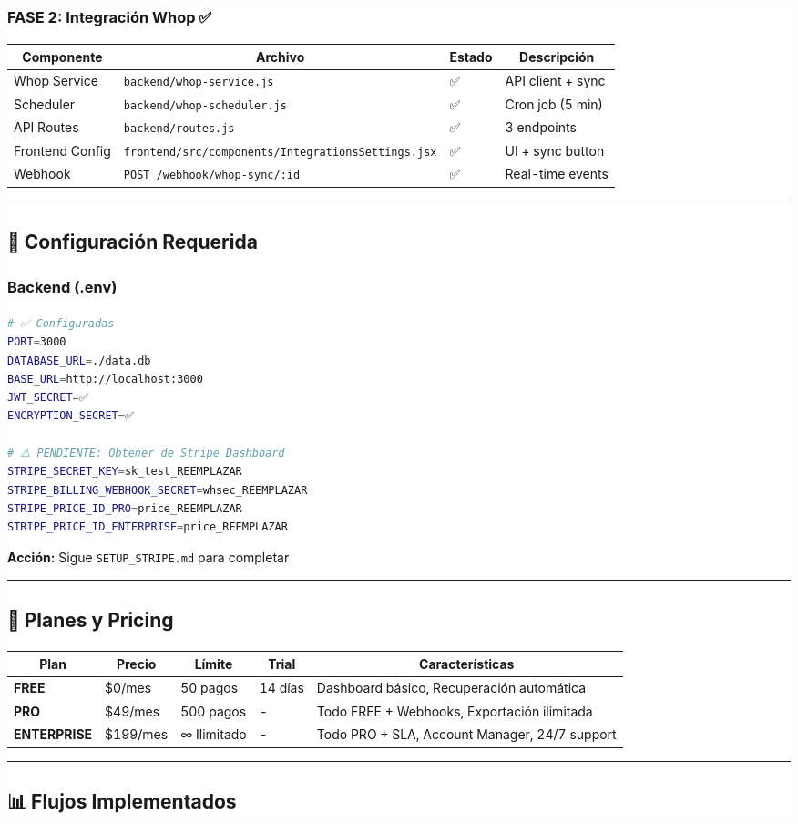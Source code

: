 ### FASE 2: Integración Whop ✅

| Componente | Archivo | Estado | Descripción |
|-----------|---------|--------|-------------|
| Whop Service | `backend/whop-service.js` | ✅ | API client + sync |
| Scheduler | `backend/whop-scheduler.js` | ✅ | Cron job (5 min) |
| API Routes | `backend/routes.js` | ✅ | 3 endpoints |
| Frontend Config | `frontend/src/components/IntegrationsSettings.jsx` | ✅ | UI + sync button |
| Webhook | `POST /webhook/whop-sync/:id` | ✅ | Real-time events |

---

## 🔧 Configuración Requerida

### Backend (.env)

```bash
# ✅ Configuradas
PORT=3000
DATABASE_URL=./data.db
BASE_URL=http://localhost:3000
JWT_SECRET=✅
ENCRYPTION_SECRET=✅

# ⚠️ PENDIENTE: Obtener de Stripe Dashboard
STRIPE_SECRET_KEY=sk_test_REEMPLAZAR
STRIPE_BILLING_WEBHOOK_SECRET=whsec_REEMPLAZAR
STRIPE_PRICE_ID_PRO=price_REEMPLAZAR
STRIPE_PRICE_ID_ENTERPRISE=price_REEMPLAZAR
```

**Acción:** Sigue `SETUP_STRIPE.md` para completar

---

## 🎯 Planes y Pricing

| Plan | Precio | Límite | Trial | Características |
|------|--------|--------|-------|-----------------|
| **FREE** | $0/mes | 50 pagos | 14 días | Dashboard básico, Recuperación automática |
| **PRO** | $49/mes | 500 pagos | - | Todo FREE + Webhooks, Exportación ilimitada |
| **ENTERPRISE** | $199/mes | ∞ Ilimitado | - | Todo PRO + SLA, Account Manager, 24/7 support |

---

## 📊 Flujos Implementados
